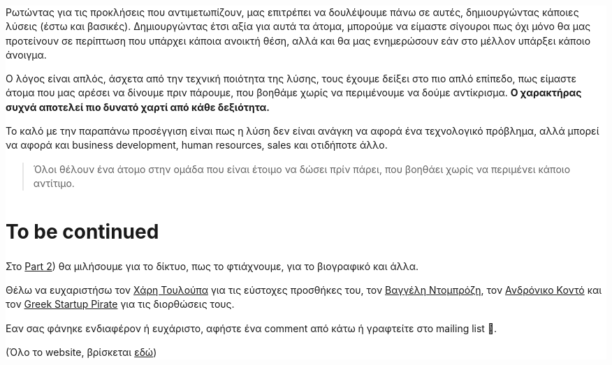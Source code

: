 Ρωτώντας για τις προκλήσεις που αντιμετωπίζουν, μας επιτρέπει να δουλέψουμε πάνω σε αυτές, δημιουργώντας κάποιες λύσεις (έστω και βασικές). Δημιουργώντας έτσι αξία για αυτά τα άτομα, μπορούμε να είμαστε σίγουροι πως όχι μόνο θα μας προτείνουν σε περίπτωση που υπάρχει κάποια ανοικτή θέση, αλλά και θα μας ενημερώσουν εάν στο μέλλον υπάρξει κάποιο άνοιγμα.

Ο λόγος είναι απλός, άσχετα από την τεχνική ποιότητα της λύσης, τους έχουμε δείξει στο πιο απλό επίπεδο, πως είμαστε άτομα που μας αρέσει να δίνουμε πριν πάρουμε, που βοηθάμε χωρίς να περιμένουμε να δούμε αντίκρισμα. **Ο χαρακτήρας συχνά αποτελεί πιο δυνατό χαρτί από κάθε δεξιότητα.**

Το καλό με την παραπάνω προσέγγιση είναι πως η λύση δεν είναι ανάγκη να αφορά ένα τεχνολογικό πρόβλημα, αλλά μπορεί να αφορά και business development, human resources, sales και οτιδήποτε άλλο.

> Όλοι θέλουν ένα άτομο στην ομάδα που είναι έτοιμο να δώσει πρίν πάρει, που βοηθάει χωρίς να περιμένει κάποιο αντίτιμο. 

# To be continued

Στο [Part 2](/blog/from-greek-uni-startup-part2-gr)) θα μιλήσουμε για το δίκτυο, πως το φτιάχνουμε, για το βιογραφικό και άλλα. 

Θέλω να ευχαριστήσω τον [Χάρη Τουλούπα](https://www.linkedin.com/in/harry-touloupas/) για τις εύστοχες προσθήκες του, τον [Βαγγέλη Ντομπρόζη](https://www.linkedin.com/in/entomprozis), τον [Ανδρόνικο Κοντό](https://www.linkedin.com/in/andronikos-kontos/?originalSubdomain=gr) και τον [Greek Startup Pirate](https://twitter.com/StartupPirateGR) για τις διορθώσεις τους.

Εαν σας φάνηκε ενδιαφέρον ή ευχάριστο, αφήστε ένα comment από κάτω ή γραφτείτε στο mailing list 🙏.

(Όλο το website, βρίσκεται [εδώ](https://imgur.com/gallery/iznOLOb))

